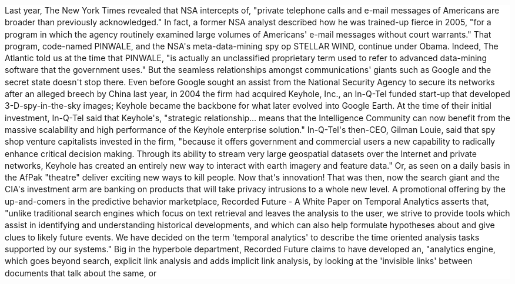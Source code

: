Last year, The New York Times
revealed
that NSA intercepts of,
"private telephone calls and e-mail messages
of Americans are broader than previously acknowledged."
In fact, a former NSA analyst described how he
was trained-up fierce in 2005,
"for a program in which the agency routinely
examined large volumes of Americans' e-mail messages without court
warrants."
That program, code-named
PINWALE, and the NSA's meta-data-mining spy
op
STELLAR WIND, continue under
Obama.
Indeed, The Atlantic
told us at the time
that PINWALE,
"is actually an unclassified proprietary
term used to refer to advanced data-mining software that the government
uses."
But the seamless relationships amongst
communications' giants such as Google and the secret state doesn't stop
there.
Even before Google sought an assist from the National Security Agency to
secure its networks after an alleged breech by China last year, in 2004 the
firm had acquired
Keyhole, Inc., an In-Q-Tel funded start-up
that developed 3-D-spy-in-the-sky images; Keyhole became the backbone for
what later evolved into Google Earth.
At the time of their initial investment,
In-Q-Tel said that Keyhole's,
"strategic relationship... means that the
Intelligence Community can now benefit from the massive scalability and
high performance of the Keyhole enterprise solution."
In-Q-Tel's then-CEO, Gilman Louie, said
that spy shop venture capitalists invested in the firm,
"because it offers government and commercial
users a new capability to radically enhance critical decision making.
Through its ability to stream very large geospatial datasets over the
Internet and private networks, Keyhole has created an entirely new way
to interact with earth imagery and feature data."
Or, as seen on a daily basis in the
AfPak "theatre" deliver exciting new ways
to kill people.
Now that's innovation!
That was then, now the search giant and the CIA's investment arm are banking
on products that will take privacy intrusions to a whole new level.
A promotional offering by the up-and-comers in the predictive behavior
marketplace,
Recorded Future - A White Paper on Temporal Analytics
asserts that,
"unlike traditional search engines which
focus on text retrieval and leaves the analysis to the user, we strive
to provide tools which assist in identifying and understanding
historical developments, and which can also help formulate hypotheses
about and give clues to likely future events. We have decided on the
term 'temporal analytics' to describe the time oriented analysis tasks
supported by our systems."
Big in the hyperbole department, Recorded
Future claims to have developed an,
"analytics engine, which goes beyond search,
explicit link analysis and adds implicit link analysis, by looking at
the 'invisible links' between documents that talk about the same, or